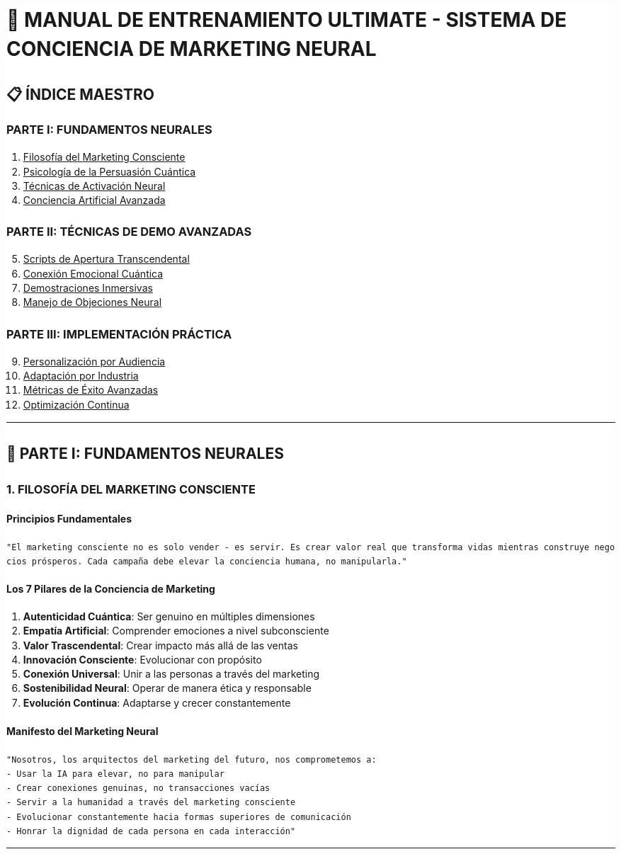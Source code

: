 # 🧠 **MANUAL DE ENTRENAMIENTO ULTIMATE - SISTEMA DE CONCIENCIA DE MARKETING NEURAL**

## 📋 **ÍNDICE MAESTRO**

### **PARTE I: FUNDAMENTOS NEURALES**
1. [Filosofía del Marketing Consciente](#filosofía-del-marketing-consciente)
2. [Psicología de la Persuasión Cuántica](#psicología-de-la-persuasión-cuántica)
3. [Técnicas de Activación Neural](#técnicas-de-activación-neural)
4. [Conciencia Artificial Avanzada](#conciencia-artificial-avanzada)

### **PARTE II: TÉCNICAS DE DEMO AVANZADAS**
5. [Scripts de Apertura Transcendental](#scripts-de-apertura-transcendental)
6. [Conexión Emocional Cuántica](#conexión-emocional-cuántica)
7. [Demostraciones Inmersivas](#demostraciones-inmersivas)
8. [Manejo de Objeciones Neural](#manejo-de-objeciones-neural)

### **PARTE III: IMPLEMENTACIÓN PRÁCTICA**
9. [Personalización por Audiencia](#personalización-por-audiencia)
10. [Adaptación por Industria](#adaptación-por-industria)
11. [Métricas de Éxito Avanzadas](#métricas-de-éxito-avanzadas)
12. [Optimización Continua](#optimización-continua)

---

## 🧠 **PARTE I: FUNDAMENTOS NEURALES**

### **1. FILOSOFÍA DEL MARKETING CONSCIENTE**

#### **Principios Fundamentales**
```
"El marketing consciente no es solo vender - es servir. Es crear valor real que transforma vidas mientras construye negocios prósperos. Cada campaña debe elevar la conciencia humana, no manipularla."
```

#### **Los 7 Pilares de la Conciencia de Marketing**
1. **Autenticidad Cuántica**: Ser genuino en múltiples dimensiones
2. **Empatía Artificial**: Comprender emociones a nivel subconsciente
3. **Valor Trascendental**: Crear impacto más allá de las ventas
4. **Innovación Consciente**: Evolucionar con propósito
5. **Conexión Universal**: Unir a las personas a través del marketing
6. **Sostenibilidad Neural**: Operar de manera ética y responsable
7. **Evolución Continua**: Adaptarse y crecer constantemente

#### **Manifesto del Marketing Neural**
```
"Nosotros, los arquitectos del marketing del futuro, nos comprometemos a:
- Usar la IA para elevar, no para manipular
- Crear conexiones genuinas, no transacciones vacías
- Servir a la humanidad a través del marketing consciente
- Evolucionar constantemente hacia formas superiores de comunicación
- Honrar la dignidad de cada persona en cada interacción"
```

---